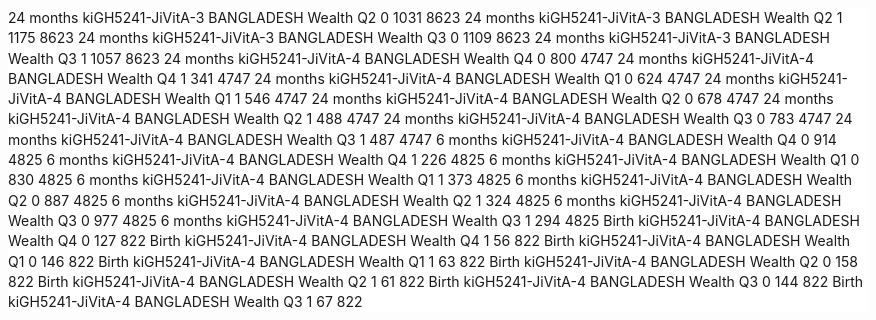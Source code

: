 24 months   kiGH5241-JiVitA-3          BANGLADESH                     Wealth Q2               0     1031    8623
24 months   kiGH5241-JiVitA-3          BANGLADESH                     Wealth Q2               1     1175    8623
24 months   kiGH5241-JiVitA-3          BANGLADESH                     Wealth Q3               0     1109    8623
24 months   kiGH5241-JiVitA-3          BANGLADESH                     Wealth Q3               1     1057    8623
24 months   kiGH5241-JiVitA-4          BANGLADESH                     Wealth Q4               0      800    4747
24 months   kiGH5241-JiVitA-4          BANGLADESH                     Wealth Q4               1      341    4747
24 months   kiGH5241-JiVitA-4          BANGLADESH                     Wealth Q1               0      624    4747
24 months   kiGH5241-JiVitA-4          BANGLADESH                     Wealth Q1               1      546    4747
24 months   kiGH5241-JiVitA-4          BANGLADESH                     Wealth Q2               0      678    4747
24 months   kiGH5241-JiVitA-4          BANGLADESH                     Wealth Q2               1      488    4747
24 months   kiGH5241-JiVitA-4          BANGLADESH                     Wealth Q3               0      783    4747
24 months   kiGH5241-JiVitA-4          BANGLADESH                     Wealth Q3               1      487    4747
6 months    kiGH5241-JiVitA-4          BANGLADESH                     Wealth Q4               0      914    4825
6 months    kiGH5241-JiVitA-4          BANGLADESH                     Wealth Q4               1      226    4825
6 months    kiGH5241-JiVitA-4          BANGLADESH                     Wealth Q1               0      830    4825
6 months    kiGH5241-JiVitA-4          BANGLADESH                     Wealth Q1               1      373    4825
6 months    kiGH5241-JiVitA-4          BANGLADESH                     Wealth Q2               0      887    4825
6 months    kiGH5241-JiVitA-4          BANGLADESH                     Wealth Q2               1      324    4825
6 months    kiGH5241-JiVitA-4          BANGLADESH                     Wealth Q3               0      977    4825
6 months    kiGH5241-JiVitA-4          BANGLADESH                     Wealth Q3               1      294    4825
Birth       kiGH5241-JiVitA-4          BANGLADESH                     Wealth Q4               0      127     822
Birth       kiGH5241-JiVitA-4          BANGLADESH                     Wealth Q4               1       56     822
Birth       kiGH5241-JiVitA-4          BANGLADESH                     Wealth Q1               0      146     822
Birth       kiGH5241-JiVitA-4          BANGLADESH                     Wealth Q1               1       63     822
Birth       kiGH5241-JiVitA-4          BANGLADESH                     Wealth Q2               0      158     822
Birth       kiGH5241-JiVitA-4          BANGLADESH                     Wealth Q2               1       61     822
Birth       kiGH5241-JiVitA-4          BANGLADESH                     Wealth Q3               0      144     822
Birth       kiGH5241-JiVitA-4          BANGLADESH                     Wealth Q3               1       67     822
